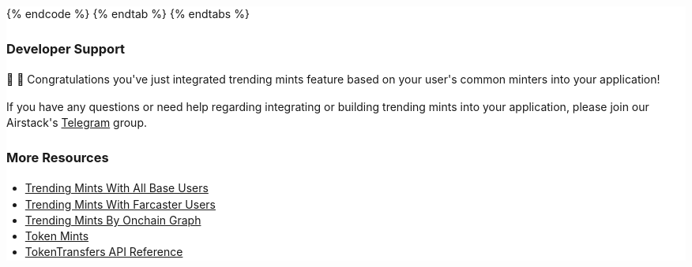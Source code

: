 {% endcode %}
{% endtab %}
{% endtabs %}

### Developer Support

🎉 :partying_face: Congratulations you've just integrated trending mints feature based on your user's common minters into your application!

If you have any questions or need help regarding integrating or building trending mints into your application, please join our Airstack's [Telegram](https://t.me/+1k3c2FR7z51mNDRh) group.

### More Resources

- [Trending Mints With All Base Users](global.md)
- [Trending Mints With Farcaster Users](farcaster-users.md)
- [Trending Mints By Onchain Graph](../../guides/onchain-graph.md)
- [Token Mints](../../guides/token-mints.md)
- [TokenTransfers API Reference](../../api-references/api-reference/tokentransfers-api.md)
